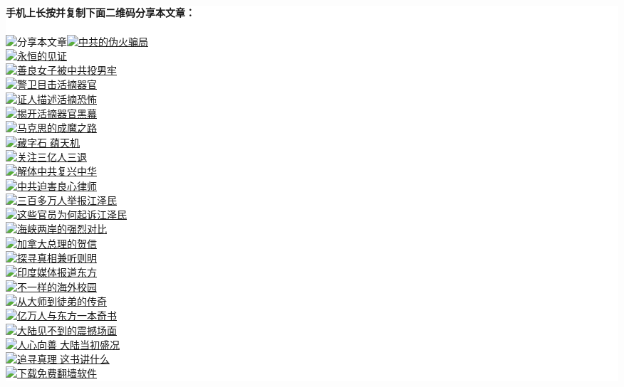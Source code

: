 <strong>手机上长按并复制下面二维码分享本文章：</strong><br><br><img src="https://quickchart.io/qr?size=256&text=https://github.com/1992513/djy/blob/master/gb/23/10/14/n14095061.md%231" title="分享本文章"></td><td VALIGN=TOP><a href="https://github.com/1992513/djy/blob/master/gb/16/1/21/n4622075.md?dfh#1" target="_blank"><img src="https://raw.githubusercontent.com/1992513/djy/master/gb/300/wei-f1.jpg" title="中共的伪火骗局"  alt="中共的伪火骗局"></a><br><a href="https://github.com/1992513/www/blob/master/README.md?dfh#9" target="_blank"><img src="https://raw.githubusercontent.com/1992513/djy/master/gb/300/yong-h.jpg" title="永恒的见证"  alt="永恒的见证"></a><br><a href="https://github.com/1992513/djy/blob/master/gb/13/9/29/n3974789.md?dfh#1" target="_blank"><img src="https://raw.githubusercontent.com/1992513/djy/master/gb/300/shang-lnz.jpg" title="善良女子被中共投男牢"  alt="善良女子被中共投男牢"></a><br><a href="https://github.com/1992513/djy/blob/master/gb/16/3/16/n4663449.md?dfh#1" target="_blank"><img src="https://raw.githubusercontent.com/1992513/djy/master/gb/300/huo-z3.jpg" title="警卫目击活摘器官"  alt="警卫目击活摘器官"></a><br><a href="https://github.com/1992513/djy/blob/master/gb/16/8/7/n8177641.md?dfh#1" target="_blank"><img src="https://raw.githubusercontent.com/1992513/djy/master/gb/300/huo-z4.jpg" title="证人描述活摘恐怖"  alt="证人描述活摘恐怖"></a><br><a href="https://github.com/1992513/djy/blob/master/gb/10/4/19/n2881569.md?dfh#1" target="_blank"><img src="https://raw.githubusercontent.com/1992513/djy/master/gb/300/huo-z1.jpg" title="揭开活摘器官黑幕"  alt="揭开活摘器官黑幕"></a><br><a href="https://github.com/1992513/djy/blob/master/gb/10/11/7/n3077476.md?dfh#1" target="_blank"><img src="https://raw.githubusercontent.com/1992513/djy/master/gb/300/ma-ks.jpg" title="马克思的成魔之路"  alt="马克思的成魔之路"></a><br><a href="https://github.com/1992513/djy/blob/master/gb/14/6/9/n4173977.md?dfh#1" target="_blank"><img src="https://raw.githubusercontent.com/1992513/djy/master/gb/300/chang-zs.jpg" title="藏字石 蕴天机"  alt="藏字石 蕴天机"></a><br><a href="https://github.com/1992513/djy/blob/master/gb/18/5/10/n10381511.md?dfh#1" target="_blank"><img src="https://raw.githubusercontent.com/1992513/djy/master/gb/300/st1.jpg" title="关注三亿人三退"  alt="关注三亿人三退"></a><br><a href="https://github.com/1992513/djy/blob/master/gb/18/3/21/n10237682.md?dfh#1" target="_blank"><img src="https://raw.githubusercontent.com/1992513/djy/master/gb/300/jie-t.jpg" title="解体中共复兴中华"  alt="解体中共复兴中华"></a><br><a href="https://github.com/1992513/djy/blob/master/gb/9/2/9/n2422991.md?dfh#1" target="_blank"><img src="https://raw.githubusercontent.com/1992513/djy/master/gb/300/gao-zs.jpg" title="中共迫害良心律师"  alt="中共迫害良心律师"></a><br><a href="https://github.com/1992513/djy/blob/master/gb/18/12/9/n10900044.md?dfh#1" target="_blank"><img src="https://raw.githubusercontent.com/1992513/djy/master/gb/300/sj1.jpg" title="三百多万人举报江泽民"  alt="三百多万人举报江泽民"></a><br><a href="https://github.com/1992513/djy/blob/master/gb/18/8/28/n10672014.md?dfh#1" target="_blank"><img src="https://raw.githubusercontent.com/1992513/djy/master/gb/300/sj2.jpg" title="这些官员为何起诉江泽民"  alt="这些官员为何起诉江泽民"></a><br><a href="https://github.com/1992513/djy/blob/master/gb/8/12/18/n2367165.md?dfh#1" target="_blank"><img src="https://raw.githubusercontent.com/1992513/djy/master/gb/300/liangan.jpg" title="海峡两岸的强烈对比"  alt="海峡两岸的强烈对比"></a><br><a href="https://github.com/1992513/djy/blob/master/gb/15/12/10/n4593139.md?dfh#1" target="_blank"><img src="https://raw.githubusercontent.com/1992513/djy/master/gb/300/jia-ndzl.jpg" title="加拿大总理的贺信"  alt="加拿大总理的贺信"></a><br><a href="https://github.com/1992513/djy/blob/master/gb/11/6/17/n3289382.md?dfh#1" target="_blank"><img src="https://raw.githubusercontent.com/1992513/djy/master/gb/300/xiao-wd.jpg" title="探寻真相兼听则明"  alt="探寻真相兼听则明"></a><br><a href="https://github.com/1992513/djy/blob/master/gb/18/10/27/n10812623.md?dfh#1" target="_blank"><img src="https://raw.githubusercontent.com/1992513/djy/master/gb/300/yindu.jpg" title="印度媒体报道东方"  alt="印度媒体报道东方"></a><br><a href="https://github.com/1992513/djy/blob/master/gb/18/6/9/n10469652.md?dfh#1" target="_blank"><img src="https://raw.githubusercontent.com/1992513/djy/master/gb/300/xie-j.jpg" title="不一样的海外校园"  alt="不一样的海外校园"></a><br><a href="https://github.com/1992513/djy/blob/master/gb/7/4/5/n1669415.md?dfh#1" target="_blank"><img src="https://raw.githubusercontent.com/1992513/djy/master/gb/300/li-up.jpg" title="从大师到徒弟的传奇"  alt="从大师到徒弟的传奇"></a><br><a href="https://github.com/1992513/djy/blob/master/gb/17/5/26/n9191512.md?dfh#1" target="_blank"><img src="https://raw.githubusercontent.com/1992513/djy/master/gb/300/zfl2.jpg" title="亿万人与东方一本奇书"  alt="亿万人与东方一本奇书"></a><br><a href="https://github.com/1992513/djy/blob/master/gb/13/11/27/n4020290.md?dfh#1" target="_blank"><img src="https://raw.githubusercontent.com/1992513/djy/master/gb/300/zhen-h.jpg" title="大陆见不到的震撼场面"  alt="大陆见不到的震撼场面"></a><br><a href="https://github.com/1992513/djy/blob/master/gb/15/7/17/n4482910.md?dfh#1" target="_blank"><img src="https://raw.githubusercontent.com/1992513/djy/master/gb/300/dalu-sk.jpg" title="人心向善 大陆当初盛况"  alt="人心向善 大陆当初盛况"></a><br><a href="https://github.com/1992513/djy/blob/master/gb/19/1/5/n10955468.md?dfh#1" target="_blank"><img src="https://raw.githubusercontent.com/1992513/djy/master/gb/300/zfl1.jpg" title="追寻真理 这书讲什么"  alt="追寻真理 这书讲什么"></a><br><a href="https://github.com/1992513/www/blob/master/README.md?dfh#1" target="_blank"><img src="https://raw.githubusercontent.com/1992513/djy/master/gb/300/fq1.jpg" title="下载免费翻墙软件"  alt="下载免费翻墙软件"></a><br></td></tr></table>
